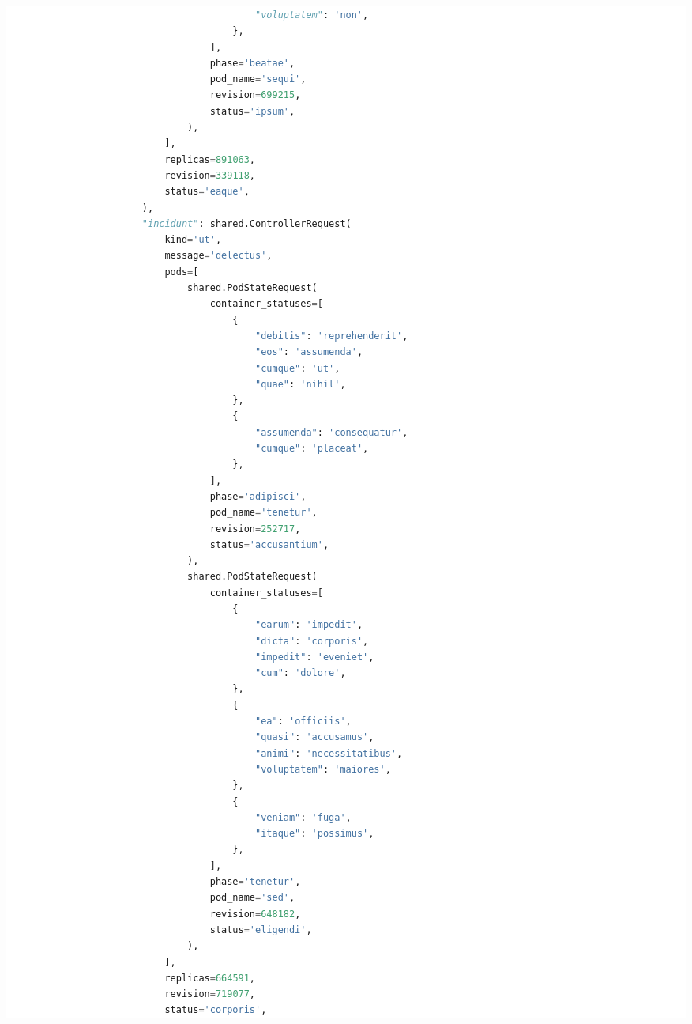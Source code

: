 ```python
                                            "voluptatem": 'non',
                                        },
                                    ],
                                    phase='beatae',
                                    pod_name='sequi',
                                    revision=699215,
                                    status='ipsum',
                                ),
                            ],
                            replicas=891063,
                            revision=339118,
                            status='eaque',
                        ),
                        "incidunt": shared.ControllerRequest(
                            kind='ut',
                            message='delectus',
                            pods=[
                                shared.PodStateRequest(
                                    container_statuses=[
                                        {
                                            "debitis": 'reprehenderit',
                                            "eos": 'assumenda',
                                            "cumque": 'ut',
                                            "quae": 'nihil',
                                        },
                                        {
                                            "assumenda": 'consequatur',
                                            "cumque": 'placeat',
                                        },
                                    ],
                                    phase='adipisci',
                                    pod_name='tenetur',
                                    revision=252717,
                                    status='accusantium',
                                ),
                                shared.PodStateRequest(
                                    container_statuses=[
                                        {
                                            "earum": 'impedit',
                                            "dicta": 'corporis',
                                            "impedit": 'eveniet',
                                            "cum": 'dolore',
                                        },
                                        {
                                            "ea": 'officiis',
                                            "quasi": 'accusamus',
                                            "animi": 'necessitatibus',
                                            "voluptatem": 'maiores',
                                        },
                                        {
                                            "veniam": 'fuga',
                                            "itaque": 'possimus',
                                        },
                                    ],
                                    phase='tenetur',
                                    pod_name='sed',
                                    revision=648182,
                                    status='eligendi',
                                ),
                            ],
                            replicas=664591,
                            revision=719077,
                            status='corporis',
```